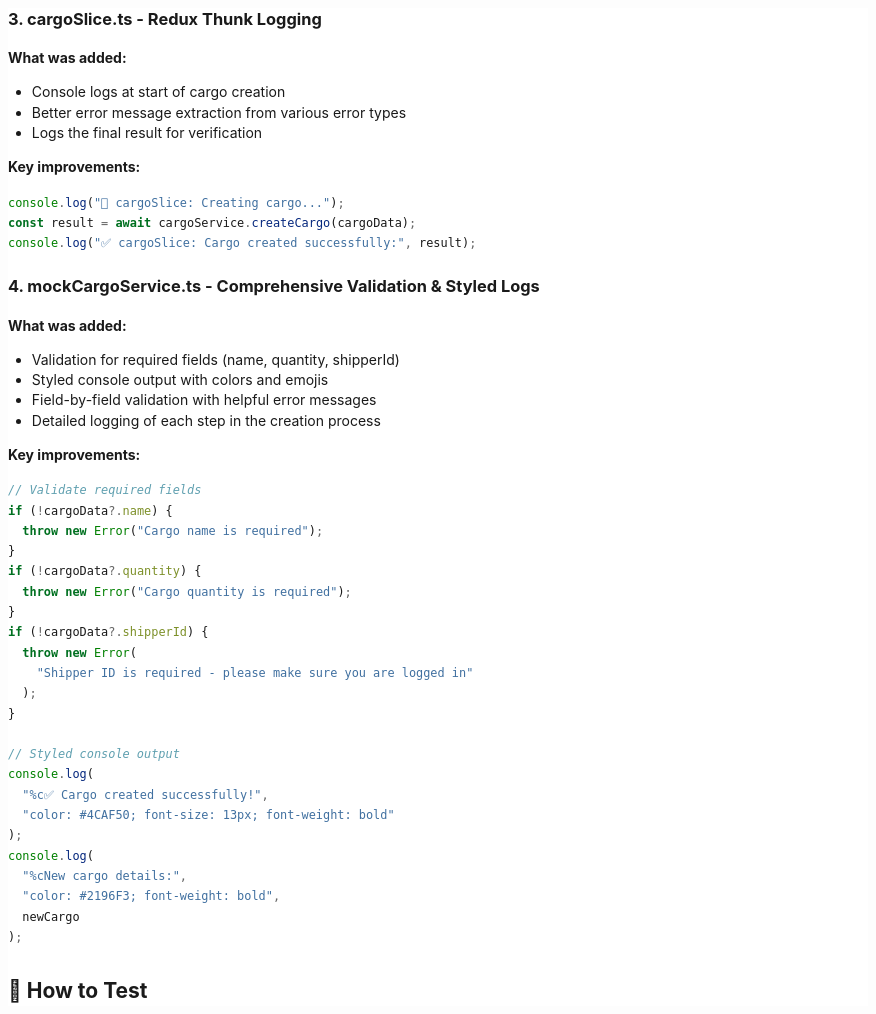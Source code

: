 ### 3. **cargoSlice.ts** - Redux Thunk Logging

**What was added:**

- Console logs at start of cargo creation
- Better error message extraction from various error types
- Logs the final result for verification

**Key improvements:**

```javascript
console.log("🎯 cargoSlice: Creating cargo...");
const result = await cargoService.createCargo(cargoData);
console.log("✅ cargoSlice: Cargo created successfully:", result);
```

### 4. **mockCargoService.ts** - Comprehensive Validation & Styled Logs

**What was added:**

- Validation for required fields (name, quantity, shipperId)
- Styled console output with colors and emojis
- Field-by-field validation with helpful error messages
- Detailed logging of each step in the creation process

**Key improvements:**

```javascript
// Validate required fields
if (!cargoData?.name) {
  throw new Error("Cargo name is required");
}
if (!cargoData?.quantity) {
  throw new Error("Cargo quantity is required");
}
if (!cargoData?.shipperId) {
  throw new Error(
    "Shipper ID is required - please make sure you are logged in"
  );
}

// Styled console output
console.log(
  "%c✅ Cargo created successfully!",
  "color: #4CAF50; font-size: 13px; font-weight: bold"
);
console.log(
  "%cNew cargo details:",
  "color: #2196F3; font-weight: bold",
  newCargo
);
```

## 🧪 How to Test

